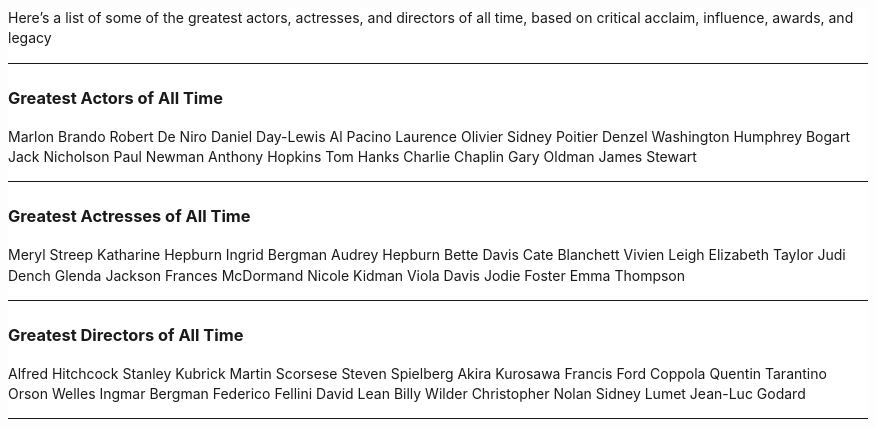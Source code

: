 Here’s a list of some of the greatest actors, actresses, and directors of all time, based on critical acclaim, influence, awards, and legacy  

---

### Greatest Actors of All Time
Marlon Brando
Robert De Niro
Daniel Day-Lewis
Al Pacino
Laurence Olivier
Sidney Poitier
Denzel Washington
Humphrey Bogart
Jack Nicholson
Paul Newman
Anthony Hopkins
Tom Hanks
Charlie Chaplin
Gary Oldman
James Stewart

---

### Greatest Actresses of All Time
Meryl Streep
Katharine Hepburn
Ingrid Bergman
Audrey Hepburn
Bette Davis
Cate Blanchett
Vivien Leigh
Elizabeth Taylor
Judi Dench
Glenda Jackson
Frances McDormand
Nicole Kidman
Viola Davis
Jodie Foster
Emma Thompson

---

### Greatest Directors of All Time
Alfred Hitchcock
Stanley Kubrick
Martin Scorsese
Steven Spielberg
Akira Kurosawa
Francis Ford Coppola
Quentin Tarantino
Orson Welles
Ingmar Bergman
Federico Fellini
David Lean
Billy Wilder
Christopher Nolan
Sidney Lumet
  Jean-Luc Godard

---